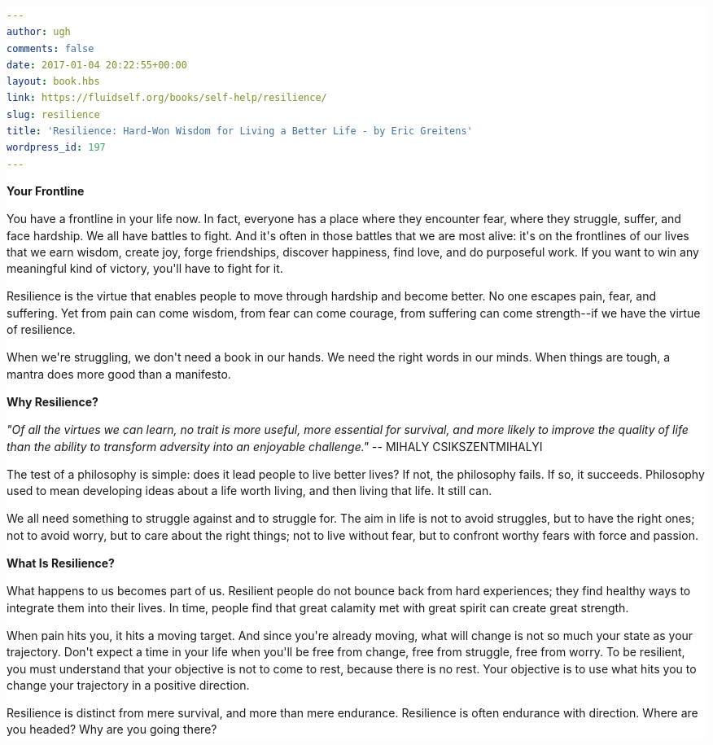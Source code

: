 ```yaml
---
author: ugh
comments: false
date: 2017-01-04 20:22:55+00:00
layout: book.hbs
link: https://fluidself.org/books/self-help/resilience/
slug: resilience
title: 'Resilience: Hard-Won Wisdom for Living a Better Life - by Eric Greitens'
wordpress_id: 197
---
```


**Your Frontline**

You have a frontline in your life now. In fact, everyone has a place where they encounter fear, where they struggle, suffer, and face hardship. We all have battles to fight. And it's often in those battles that we are most alive: it's on the frontlines of our lives that we earn wisdom, create joy, forge friendships, discover happiness, find love, and do purposeful work. If you want to win any meaningful kind of victory, you'll have to fight for it.

Resilience is the virtue that enables people to move through hardship and become better. No one escapes pain, fear, and suffering. Yet from pain can come wisdom, from fear can come courage, from suffering can come strength--if we have the virtue of resilience.

When we're struggling, we don't need a book in our hands. We need the right words in our minds. When things are tough, a mantra does more good than a manifesto.

**Why Resilience?**

_"Of all the virtues we can learn, no trait is more useful, more essential for survival, and more likely to improve the quality of life than the ability to transform adversity into an enjoyable challenge."_
-- MIHALY CSIKSZENTMIHALYI

The test of a philosophy is simple: does it lead people to live better lives? If not, the philosophy fails. If so, it succeeds. Philosophy used to mean developing ideas about a life worth living, and then living that life. It still can.

We all need something to struggle against and to struggle for. The aim in life is not to avoid struggles, but to have the right ones; not to avoid worry, but to care about the right things; not to live without fear, but to confront worthy fears with force and passion.

**What Is Resilience?**

What happens to us becomes part of us. Resilient people do not bounce back from hard experiences; they find healthy ways to integrate them into their lives. In time, people find that great calamity met with great spirit can create great strength.

When pain hits you, it hits a moving target. And since you're already moving, what will change is not so much your state as your trajectory. Don't expect a time in your life when you'll be free from change, free from struggle, free from worry. To be resilient, you must understand that your objective is not to come to rest, because there is no rest. Your objective is to use what hits you to change your trajectory in a positive direction.

Resilience is distinct from mere survival, and more than mere endurance. Resilience is often endurance with direction. Where are you headed? Why are you going there?
